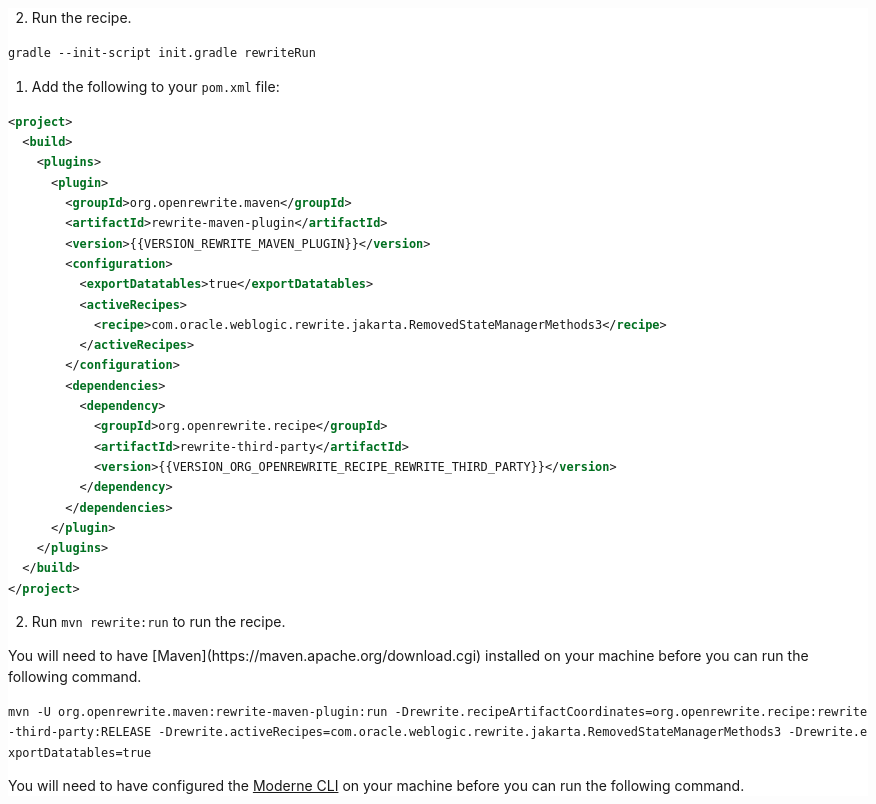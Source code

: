 2. Run the recipe.

```shell title="shell"
gradle --init-script init.gradle rewriteRun
```

</TabItem>
<TabItem value="maven" label="Maven POM">

1. Add the following to your `pom.xml` file:

```xml title="pom.xml"
<project>
  <build>
    <plugins>
      <plugin>
        <groupId>org.openrewrite.maven</groupId>
        <artifactId>rewrite-maven-plugin</artifactId>
        <version>{{VERSION_REWRITE_MAVEN_PLUGIN}}</version>
        <configuration>
          <exportDatatables>true</exportDatatables>
          <activeRecipes>
            <recipe>com.oracle.weblogic.rewrite.jakarta.RemovedStateManagerMethods3</recipe>
          </activeRecipes>
        </configuration>
        <dependencies>
          <dependency>
            <groupId>org.openrewrite.recipe</groupId>
            <artifactId>rewrite-third-party</artifactId>
            <version>{{VERSION_ORG_OPENREWRITE_RECIPE_REWRITE_THIRD_PARTY}}</version>
          </dependency>
        </dependencies>
      </plugin>
    </plugins>
  </build>
</project>
```

2. Run `mvn rewrite:run` to run the recipe.
</TabItem>

<TabItem value="maven-command-line" label="Maven Command Line">
You will need to have [Maven](https://maven.apache.org/download.cgi) installed on your machine before you can run the following command.

```shell title="shell"
mvn -U org.openrewrite.maven:rewrite-maven-plugin:run -Drewrite.recipeArtifactCoordinates=org.openrewrite.recipe:rewrite-third-party:RELEASE -Drewrite.activeRecipes=com.oracle.weblogic.rewrite.jakarta.RemovedStateManagerMethods3 -Drewrite.exportDatatables=true
```
</TabItem>
<TabItem value="moderne-cli" label="Moderne CLI">

You will need to have configured the [Moderne CLI](https://docs.moderne.io/user-documentation/moderne-cli/getting-started/cli-intro) on your machine before you can run the following command.

